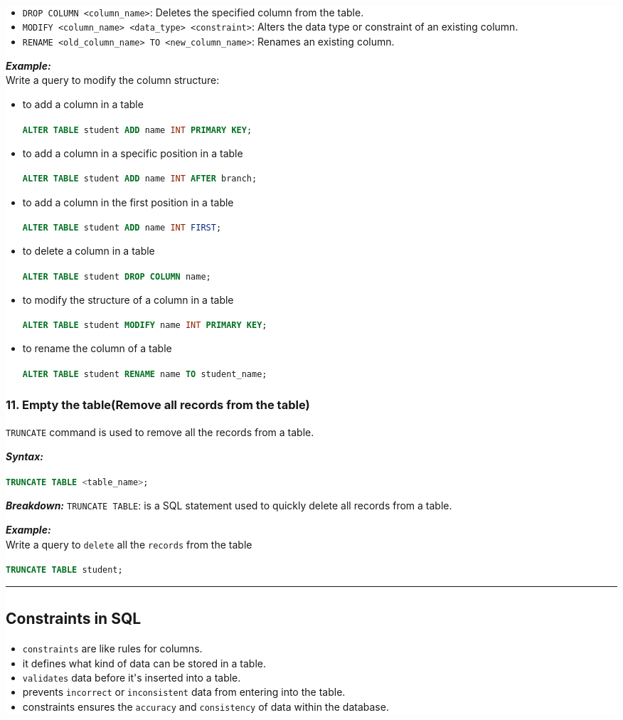 - `DROP COLUMN <column_name>`: Deletes the specified column from the table.
- `MODIFY <column_name> <data_type> <constraint>`: Alters the data type or constraint of an existing column.
- `RENAME <old_column_name> TO <new_column_name>`: Renames an existing column.

***Example:*** \
Write a query to modify the column structure:
- to add a column in a table
    ```sql
    ALTER TABLE student ADD name INT PRIMARY KEY;
    ```
- to add a column in a specific position in a table
    ```sql
    ALTER TABLE student ADD name INT AFTER branch;
    ```
- to add a column in the first position in a table
    ```sql
    ALTER TABLE student ADD name INT FIRST;
    ```
- to delete a column in a table
    ```sql
    ALTER TABLE student DROP COLUMN name;
    ```
- to modify the structure of a column in a table
    ```sql
    ALTER TABLE student MODIFY name INT PRIMARY KEY;
    ```
- to rename the column of a table
    ```sql
    ALTER TABLE student RENAME name TO student_name;
    ```

### 11. Empty the table(Remove all records from the table)
`TRUNCATE` command is used to remove all the records from a table.

***Syntax:***
```sql
TRUNCATE TABLE <table_name>;
```

***Breakdown:***
`TRUNCATE TABLE`:  is a SQL statement used to quickly delete all records from a table.

***Example:*** \
Write a query to `delete` all the `records` from the table
```sql
TRUNCATE TABLE student;
```


--- 




## Constraints in SQL
- `constraints` are like rules for columns.
- it defines what kind of data can be stored in a table.
- `validates` data before it's inserted into a table.
- prevents `incorrect` or `inconsistent` data from entering into the table.
- constraints ensures the `accuracy` and `consistency` of data within the database.
